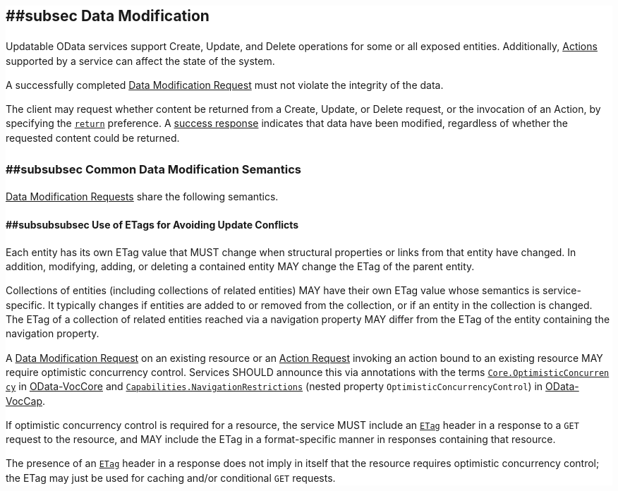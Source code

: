 ## ##subsec Data Modification

Updatable OData services support Create, Update, and Delete operations
for some or all exposed entities. Additionally, [Actions](#Actions)
supported by a service can affect the state of the system.

A successfully completed [Data Modification Request](#DataModification)
must not violate the integrity of the data.

The client may request whether content be returned from a Create,
Update, or Delete request, or the invocation of an Action, by specifying
the [`return`](#Preferencereturnrepresentationandreturnminimal) preference.
A [success response](#SuccessResponses) indicates that data have been modified,
regardless of whether the requested content could be returned.

### ##subsubsec Common Data Modification Semantics

[Data Modification Requests](#DataModification) share the following
semantics.

#### ##subsubsubsec Use of ETags for Avoiding Update Conflicts

Each entity has its own ETag value that MUST change when structural
properties or links from that entity have changed. In addition,
modifying, adding, or deleting a contained entity MAY change the ETag of
the parent entity.

Collections of entities (including collections of related entities) MAY
have their own ETag value whose semantics is service-specific. It
typically changes if entities are added to or removed from the
collection, or if an entity in the collection is changed. The ETag of a
collection of related entities reached via a navigation property MAY
differ from the ETag of the entity containing the navigation property.

A [Data Modification Request](#DataModification) on an existing resource
or an [Action Request](#Actions) invoking an action bound to an existing
resource MAY require optimistic concurrency control. Services SHOULD
announce this via annotations with the terms
[`Core.OptimisticConcurrency`](https://github.com/oasis-tcs/odata-vocabularies/blob/main/vocabularies/Org.OData.Core.V1.md#OptimisticConcurrency) in
[OData-VocCore](#ODataVocCore) and
[`Capabilities.NavigationRestrictions`](https://github.com/oasis-tcs/odata-vocabularies/blob/main/vocabularies/Org.OData.Capabilities.V1.md#NavigationRestrictions)
(nested property `OptimisticConcurrencyControl`) in
[OData-VocCap](#ODataVocCap).

If optimistic concurrency control is required for a resource, the
service MUST include an [`ETag`](#HeaderETag) header in a response to a
`GET` request to the resource, and MAY include the ETag in a
format-specific manner in responses containing that resource.

The presence of an [`ETag`](#HeaderETag) header in a response does not
imply in itself that the resource requires optimistic concurrency
control; the ETag may just be used for caching and/or conditional `GET`
requests.
